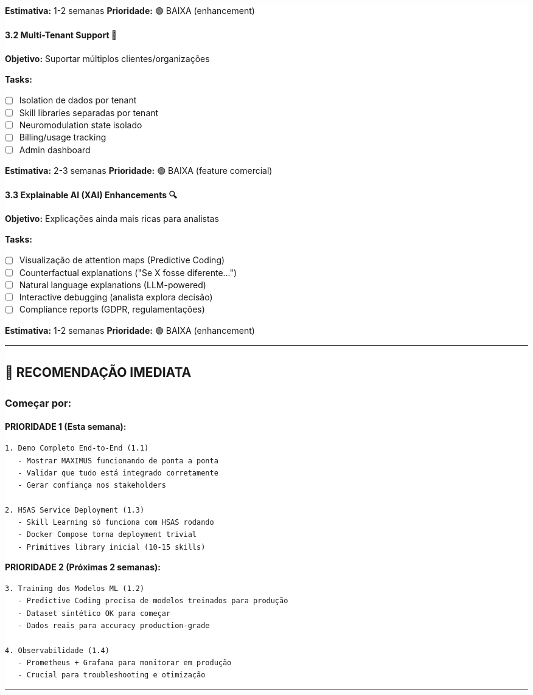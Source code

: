 **Estimativa:** 1-2 semanas
**Prioridade:** 🟢 BAIXA (enhancement)

#### 3.2 Multi-Tenant Support 🏢
**Objetivo:** Suportar múltiplos clientes/organizações

**Tasks:**
- [ ] Isolation de dados por tenant
- [ ] Skill libraries separadas por tenant
- [ ] Neuromodulation state isolado
- [ ] Billing/usage tracking
- [ ] Admin dashboard

**Estimativa:** 2-3 semanas
**Prioridade:** 🟢 BAIXA (feature comercial)

#### 3.3 Explainable AI (XAI) Enhancements 🔍
**Objetivo:** Explicações ainda mais ricas para analistas

**Tasks:**
- [ ] Visualização de attention maps (Predictive Coding)
- [ ] Counterfactual explanations ("Se X fosse diferente...")
- [ ] Natural language explanations (LLM-powered)
- [ ] Interactive debugging (analista explora decisão)
- [ ] Compliance reports (GDPR, regulamentações)

**Estimativa:** 1-2 semanas
**Prioridade:** 🟢 BAIXA (enhancement)

---

## 🚦 RECOMENDAÇÃO IMEDIATA

### Começar por:

**PRIORIDADE 1 (Esta semana):**
```
1. Demo Completo End-to-End (1.1)
   - Mostrar MAXIMUS funcionando de ponta a ponta
   - Validar que tudo está integrado corretamente
   - Gerar confiança nos stakeholders

2. HSAS Service Deployment (1.3)
   - Skill Learning só funciona com HSAS rodando
   - Docker Compose torna deployment trivial
   - Primitives library inicial (10-15 skills)
```

**PRIORIDADE 2 (Próximas 2 semanas):**
```
3. Training dos Modelos ML (1.2)
   - Predictive Coding precisa de modelos treinados para produção
   - Dataset sintético OK para começar
   - Dados reais para accuracy production-grade

4. Observabilidade (1.4)
   - Prometheus + Grafana para monitorar em produção
   - Crucial para troubleshooting e otimização
```

---